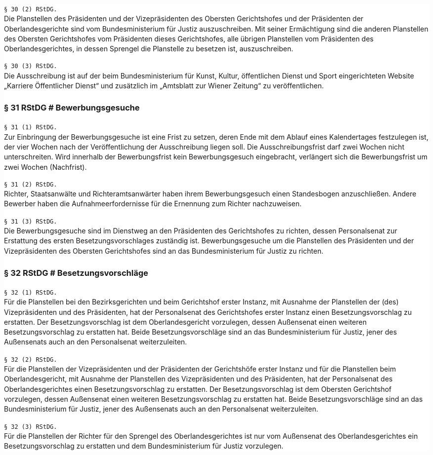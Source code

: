 `§ 30 (2) RStDG.`  
Die Planstellen des Präsidenten und der Vizepräsidenten des Obersten Gerichtshofes und der Präsidenten der Oberlandesgerichte sind vom Bundesministerium für Justiz auszuschreiben. Mit seiner Ermächtigung sind die anderen Planstellen des Obersten Gerichtshofes vom Präsidenten dieses Gerichtshofes, alle übrigen Planstellen vom Präsidenten des Oberlandesgerichtes, in dessen Sprengel die Planstelle zu besetzen ist, auszuschreiben.

`§ 30 (3) RStDG.`  
Die Ausschreibung ist auf der beim Bundesministerium für Kunst, Kultur, öffentlichen Dienst und Sport eingerichteten Website „Karriere Öffentlicher Dienst“ und zusätzlich im „Amtsblatt zur Wiener Zeitung“ zu veröffentlichen.

### § 31 RStDG # Bewerbungsgesuche

`§ 31 (1) RStDG.`  
Zur Einbringung der Bewerbungsgesuche ist eine Frist zu setzen, deren Ende mit dem Ablauf eines Kalendertages festzulegen ist, der vier Wochen nach der Veröffentlichung der Ausschreibung liegen soll. Die Ausschreibungsfrist darf zwei Wochen nicht unterschreiten. Wird innerhalb der Bewerbungsfrist kein Bewerbungsgesuch eingebracht, verlängert sich die Bewerbungsfrist um zwei Wochen (Nachfrist).

`§ 31 (2) RStDG.`  
Richter, Staatsanwälte und Richteramtsanwärter haben ihrem Bewerbungsgesuch einen Standesbogen anzuschließen. Andere Bewerber haben die Aufnahmeerfordernisse für die Ernennung zum Richter nachzuweisen.

`§ 31 (3) RStDG.`  
Die Bewerbungsgesuche sind im Dienstweg an den Präsidenten des Gerichtshofes zu richten, dessen Personalsenat zur Erstattung des ersten Besetzungsvorschlages zuständig ist. Bewerbungsgesuche um die Planstellen des Präsidenten und der Vizepräsidenten des Obersten Gerichtshofes sind an das Bundesministerium für Justiz zu richten.

### § 32 RStDG # Besetzungsvorschläge

`§ 32 (1) RStDG.`  
Für die Planstellen bei den Bezirksgerichten und beim Gerichtshof erster Instanz, mit Ausnahme der Planstellen der (des) Vizepräsidenten und des Präsidenten, hat der Personalsenat des Gerichtshofes erster Instanz einen Besetzungsvorschlag zu erstatten. Der Besetzungsvorschlag ist dem Oberlandesgericht vorzulegen, dessen Außensenat einen weiteren Besetzungsvorschlag zu erstatten hat. Beide Besetzungsvorschläge sind an das Bundesministerium für Justiz, jener des Außensenats auch an den Personalsenat weiterzuleiten.

`§ 32 (2) RStDG.`  
Für die Planstellen der Vizepräsidenten und der Präsidenten der Gerichtshöfe erster Instanz und für die Planstellen beim Oberlandesgericht, mit Ausnahme der Planstellen des Vizepräsidenten und des Präsidenten, hat der Personalsenat des Oberlandesgerichtes einen Besetzungsvorschlag zu erstatten. Der Besetzungsvorschlag ist dem Obersten Gerichtshof vorzulegen, dessen Außensenat einen weiteren Besetzungsvorschlag zu erstatten hat. Beide Besetzungsvorschläge sind an das Bundesministerium für Justiz, jener des Außensenats auch an den Personalsenat weiterzuleiten.

`§ 32 (3) RStDG.`  
Für die Planstellen der Richter für den Sprengel des Oberlandesgerichtes ist nur vom Außensenat des Oberlandesgerichtes ein Besetzungsvorschlag zu erstatten und dem Bundesministerium für Justiz vorzulegen.
